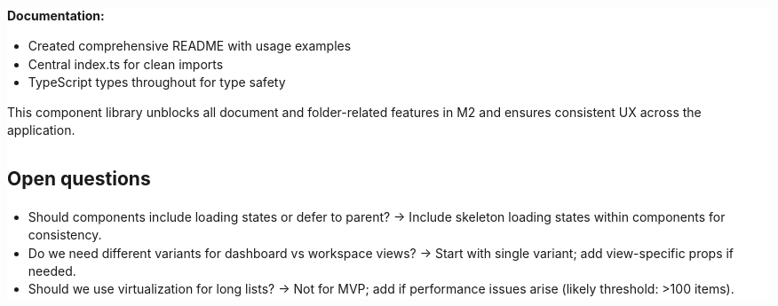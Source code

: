 **Documentation:**
- Created comprehensive README with usage examples
- Central index.ts for clean imports
- TypeScript types throughout for type safety

This component library unblocks all document and folder-related features in M2 and ensures consistent UX across the application.

## Open questions

- Should components include loading states or defer to parent?
  → Include skeleton loading states within components for consistency.
- Do we need different variants for dashboard vs workspace views?
  → Start with single variant; add view-specific props if needed.
- Should we use virtualization for long lists?
  → Not for MVP; add if performance issues arise (likely threshold: >100 items).
